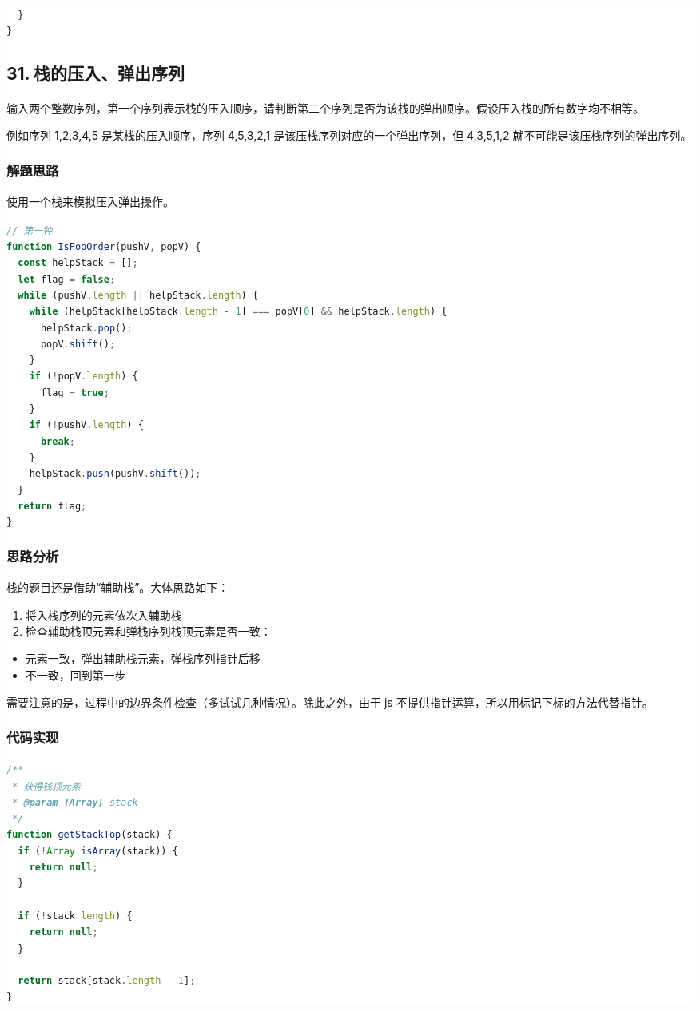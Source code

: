 ```js
  }
}
```

## 31. 栈的压入、弹出序列

输入两个整数序列，第一个序列表示栈的压入顺序，请判断第二个序列是否为该栈的弹出顺序。假设压入栈的所有数字均不相等。

例如序列 1,2,3,4,5 是某栈的压入顺序，序列 4,5,3,2,1 是该压栈序列对应的一个弹出序列，但 4,3,5,1,2 就不可能是该压栈序列的弹出序列。

### 解题思路

使用一个栈来模拟压入弹出操作。

```js
// 第一种
function IsPopOrder(pushV, popV) {
  const helpStack = [];
  let flag = false;
  while (pushV.length || helpStack.length) {
    while (helpStack[helpStack.length - 1] === popV[0] && helpStack.length) {
      helpStack.pop();
      popV.shift();
    }
    if (!popV.length) {
      flag = true;
    }
    if (!pushV.length) {
      break;
    }
    helpStack.push(pushV.shift());
  }
  return flag;
}
```

### 思路分析

栈的题目还是借助“辅助栈”。大体思路如下：

1. 将入栈序列的元素依次入辅助栈
2. 检查辅助栈顶元素和弹栈序列栈顶元素是否一致：

- 元素一致，弹出辅助栈元素，弹栈序列指针后移
- 不一致，回到第一步

需要注意的是，过程中的边界条件检查（多试试几种情况）。除此之外，由于 js 不提供指针运算，所以用标记下标的方法代替指针。

### 代码实现

```js
/**
 * 获得栈顶元素
 * @param {Array} stack
 */
function getStackTop(stack) {
  if (!Array.isArray(stack)) {
    return null;
  }

  if (!stack.length) {
    return null;
  }

  return stack[stack.length - 1];
}
```